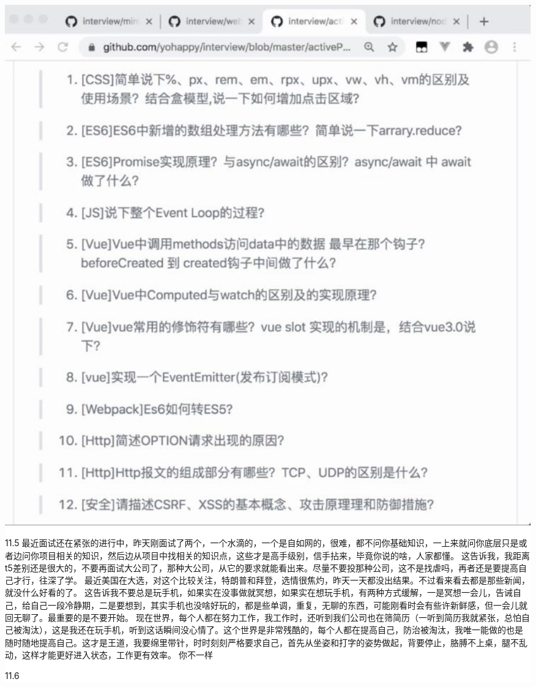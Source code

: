 ![alt text](assets/image-1.png)







11.5
最近面试还在紧张的进行中，昨天刚面试了两个，一个水滴的，一个是自如网的，很难，都不问你基础知识，一上来就问你底层只是或者边问你项目相关的知识，然后边从项目中找相关的知识点，这些才是高手级别，信手拈来，毕竟你说的啥，人家都懂。
这告诉我，我距离t5差别还是很大的，不要再面试大公司了，那种大公司，从它的要求就能看出来。尽量不要投那种公司，这不是找虐吗，再者还是要提高自己才行，往深了学。
最近美国在大选，对这个比较关注，特朗普和拜登，选情很焦灼，昨天一天都没出结果。不过看来看去都是那些新闻，就没什么好看的了。
这告诉我不要总是玩手机，如果实在没事做就冥想，如果实在想玩手机，有两种方式缓解，一是冥想一会儿，告诫自己，给自己一段冷静期，二是要想到，其实手机也没啥好玩的，都是些单调，重复，无聊的东西，可能刚看时会有些许新鲜感，但一会儿就回无聊了。最重要的是不要开始。
现在世界，每个人都在努力工作，我工作时，还听到我们公司也在筛简历（一听到简历我就紧张，总怕自己被淘汰），这是我还在玩手机，听到这话瞬间没心情了。这个世界是非常残酷的，每个人都在提高自己，防治被淘汰，我唯一能做的也是随时随地提高自己。这才是王道，我要绵里带针，时时刻刻严格要求自己，首先从坐姿和打字的姿势做起，背要停止，胳膊不上桌，腿不乱动，这样才能更好进入状态，工作更有效率。
你不一样



11.6
